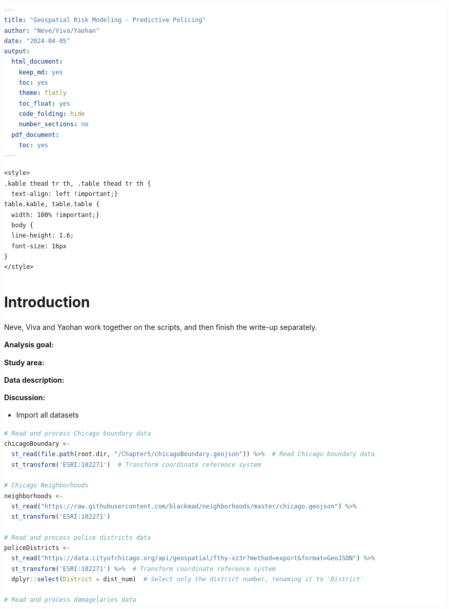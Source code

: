 ```yaml
---
title: "Geospatial Risk Modeling - Predictive Policing"
author: "Neve/Viva/Yaohan"
date: "2024-04-05"
output: 
  html_document:
    keep_md: yes
    toc: yes
    theme: flatly
    toc_float: yes
    code_folding: hide
    number_sections: no
  pdf_document:
    toc: yes
---
```


```{=html}
<style>
.kable thead tr th, .table thead tr th {
  text-align: left !important;}
table.kable, table.table {
  width: 100% !important;}
  body {
  line-height: 1.6;
  font-size: 16px
}
</style>
```


# Introduction

Neve, Viva and Yaohan work together on the scripts, and then finish the write-up separately.

**Analysis goal:**

**Study area:**

**Data description:**

**Discussion:**

-   Import all datasets


```r
# Read and process Chicago boundary data
chicagoBoundary <- 
  st_read(file.path(root.dir, "/Chapter5/chicagoBoundary.geojson")) %>%  # Read Chicago boundary data
  st_transform('ESRI:102271')  # Transform coordinate reference system

# Chicago Neighborhoods
neighborhoods <- 
  st_read("https://raw.githubusercontent.com/blackmad/neighborhoods/master/chicago.geojson") %>% 
  st_transform('ESRI:102271')

# Read and process police districts data
policeDistricts <- 
  st_read("https://data.cityofchicago.org/api/geospatial/fthy-xz3r?method=export&format=GeoJSON") %>%
  st_transform('ESRI:102271') %>%  # Transform coordinate reference system
  dplyr::select(District = dist_num)  # Select only the district number, renaming it to 'District'

# Read and process damagelaries data
```